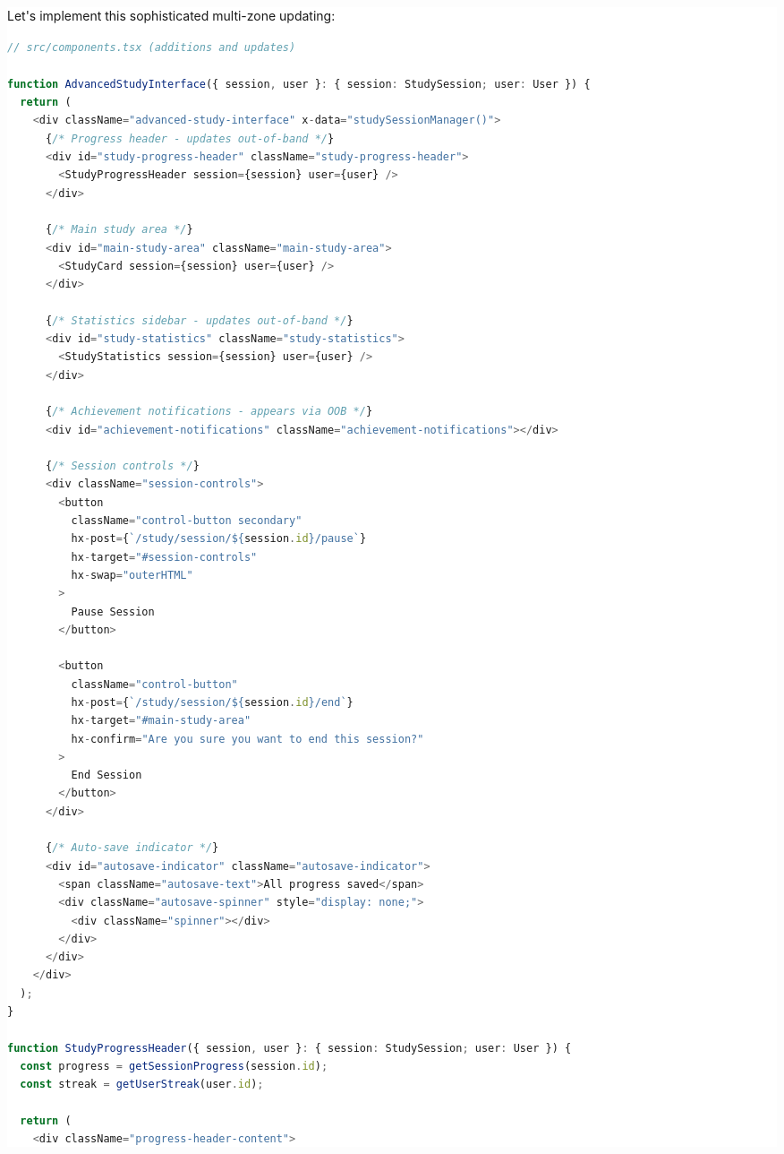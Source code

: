 Let's implement this sophisticated multi-zone updating:

```typescript
// src/components.tsx (additions and updates)

function AdvancedStudyInterface({ session, user }: { session: StudySession; user: User }) {
  return (
    <div className="advanced-study-interface" x-data="studySessionManager()">
      {/* Progress header - updates out-of-band */}
      <div id="study-progress-header" className="study-progress-header">
        <StudyProgressHeader session={session} user={user} />
      </div>

      {/* Main study area */}
      <div id="main-study-area" className="main-study-area">
        <StudyCard session={session} user={user} />
      </div>

      {/* Statistics sidebar - updates out-of-band */}
      <div id="study-statistics" className="study-statistics">
        <StudyStatistics session={session} user={user} />
      </div>

      {/* Achievement notifications - appears via OOB */}
      <div id="achievement-notifications" className="achievement-notifications"></div>

      {/* Session controls */}
      <div className="session-controls">
        <button 
          className="control-button secondary"
          hx-post={`/study/session/${session.id}/pause`}
          hx-target="#session-controls"
          hx-swap="outerHTML"
        >
          Pause Session
        </button>
        
        <button 
          className="control-button"
          hx-post={`/study/session/${session.id}/end`}
          hx-target="#main-study-area"
          hx-confirm="Are you sure you want to end this session?"
        >
          End Session
        </button>
      </div>

      {/* Auto-save indicator */}
      <div id="autosave-indicator" className="autosave-indicator">
        <span className="autosave-text">All progress saved</span>
        <div className="autosave-spinner" style="display: none;">
          <div className="spinner"></div>
        </div>
      </div>
    </div>
  );
}

function StudyProgressHeader({ session, user }: { session: StudySession; user: User }) {
  const progress = getSessionProgress(session.id);
  const streak = getUserStreak(user.id);
  
  return (
    <div className="progress-header-content">
```
